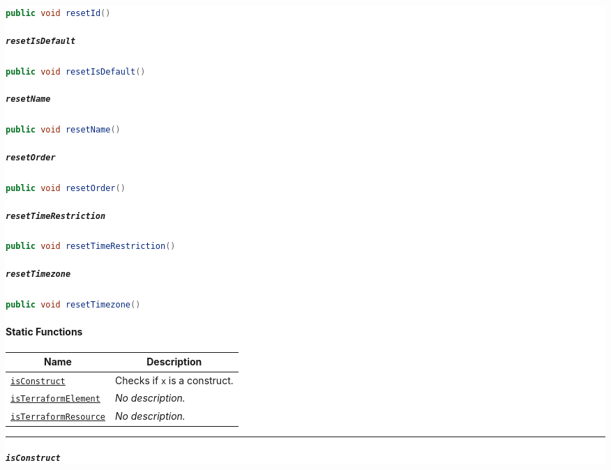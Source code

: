 ```java
public void resetId()
```

##### `resetIsDefault` <a name="resetIsDefault" id="rhizo-co-terraform-provider-opsgenie.teamRoutingRule.TeamRoutingRule.resetIsDefault"></a>

```java
public void resetIsDefault()
```

##### `resetName` <a name="resetName" id="rhizo-co-terraform-provider-opsgenie.teamRoutingRule.TeamRoutingRule.resetName"></a>

```java
public void resetName()
```

##### `resetOrder` <a name="resetOrder" id="rhizo-co-terraform-provider-opsgenie.teamRoutingRule.TeamRoutingRule.resetOrder"></a>

```java
public void resetOrder()
```

##### `resetTimeRestriction` <a name="resetTimeRestriction" id="rhizo-co-terraform-provider-opsgenie.teamRoutingRule.TeamRoutingRule.resetTimeRestriction"></a>

```java
public void resetTimeRestriction()
```

##### `resetTimezone` <a name="resetTimezone" id="rhizo-co-terraform-provider-opsgenie.teamRoutingRule.TeamRoutingRule.resetTimezone"></a>

```java
public void resetTimezone()
```

#### Static Functions <a name="Static Functions" id="Static Functions"></a>

| **Name** | **Description** |
| --- | --- |
| <code><a href="#rhizo-co-terraform-provider-opsgenie.teamRoutingRule.TeamRoutingRule.isConstruct">isConstruct</a></code> | Checks if `x` is a construct. |
| <code><a href="#rhizo-co-terraform-provider-opsgenie.teamRoutingRule.TeamRoutingRule.isTerraformElement">isTerraformElement</a></code> | *No description.* |
| <code><a href="#rhizo-co-terraform-provider-opsgenie.teamRoutingRule.TeamRoutingRule.isTerraformResource">isTerraformResource</a></code> | *No description.* |

---

##### `isConstruct` <a name="isConstruct" id="rhizo-co-terraform-provider-opsgenie.teamRoutingRule.TeamRoutingRule.isConstruct"></a>
